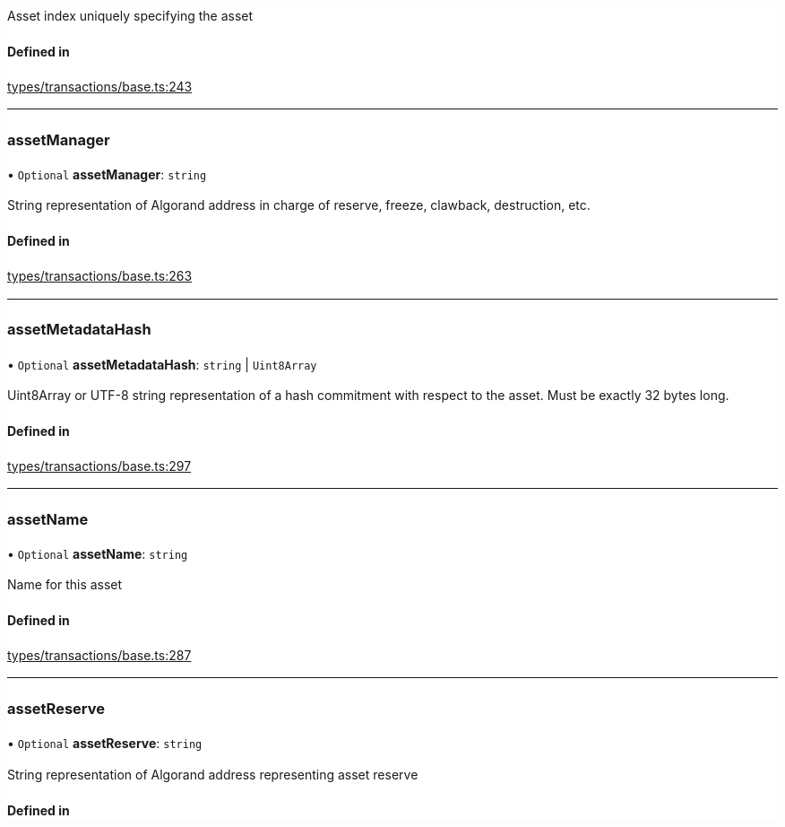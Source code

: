 Asset index uniquely specifying the asset

#### Defined in

[types/transactions/base.ts:243](https://github.com/algorand/js-algorand-sdk/blob/13a5d73/src/types/transactions/base.ts#L243)

___

### assetManager

• `Optional` **assetManager**: `string`

String representation of Algorand address in charge of reserve, freeze, clawback, destruction, etc.

#### Defined in

[types/transactions/base.ts:263](https://github.com/algorand/js-algorand-sdk/blob/13a5d73/src/types/transactions/base.ts#L263)

___

### assetMetadataHash

• `Optional` **assetMetadataHash**: `string` \| `Uint8Array`

Uint8Array or UTF-8 string representation of a hash commitment with respect to the asset. Must be exactly 32 bytes long.

#### Defined in

[types/transactions/base.ts:297](https://github.com/algorand/js-algorand-sdk/blob/13a5d73/src/types/transactions/base.ts#L297)

___

### assetName

• `Optional` **assetName**: `string`

Name for this asset

#### Defined in

[types/transactions/base.ts:287](https://github.com/algorand/js-algorand-sdk/blob/13a5d73/src/types/transactions/base.ts#L287)

___

### assetReserve

• `Optional` **assetReserve**: `string`

String representation of Algorand address representing asset reserve

#### Defined in

